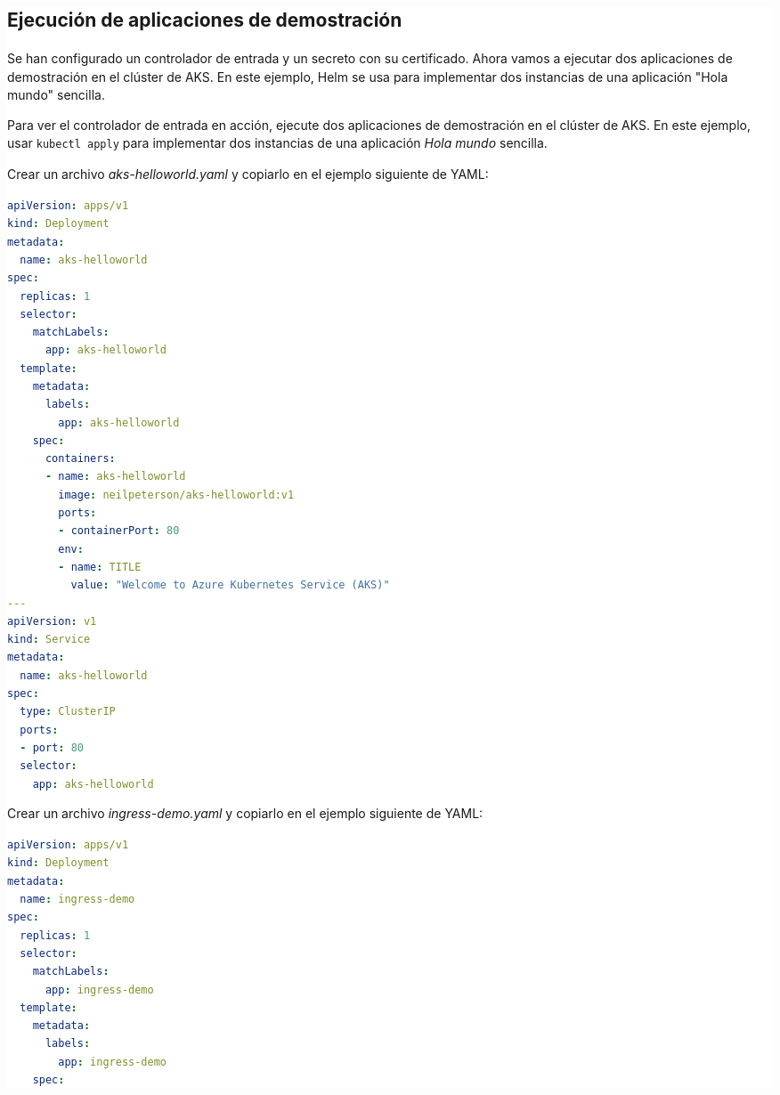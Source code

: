 ## <a name="run-demo-applications"></a>Ejecución de aplicaciones de demostración

Se han configurado un controlador de entrada y un secreto con su certificado. Ahora vamos a ejecutar dos aplicaciones de demostración en el clúster de AKS. En este ejemplo, Helm se usa para implementar dos instancias de una aplicación "Hola mundo" sencilla.

Para ver el controlador de entrada en acción, ejecute dos aplicaciones de demostración en el clúster de AKS. En este ejemplo, usar `kubectl apply` para implementar dos instancias de una aplicación *Hola mundo* sencilla.

Crear un archivo *aks-helloworld.yaml* y copiarlo en el ejemplo siguiente de YAML:

```yml
apiVersion: apps/v1
kind: Deployment
metadata:
  name: aks-helloworld
spec:
  replicas: 1
  selector:
    matchLabels:
      app: aks-helloworld
  template:
    metadata:
      labels:
        app: aks-helloworld
    spec:
      containers:
      - name: aks-helloworld
        image: neilpeterson/aks-helloworld:v1
        ports:
        - containerPort: 80
        env:
        - name: TITLE
          value: "Welcome to Azure Kubernetes Service (AKS)"
---
apiVersion: v1
kind: Service
metadata:
  name: aks-helloworld
spec:
  type: ClusterIP
  ports:
  - port: 80
  selector:
    app: aks-helloworld
```

Crear un archivo *ingress-demo.yaml* y copiarlo en el ejemplo siguiente de YAML:

```yml
apiVersion: apps/v1
kind: Deployment
metadata:
  name: ingress-demo
spec:
  replicas: 1
  selector:
    matchLabels:
      app: ingress-demo
  template:
    metadata:
      labels:
        app: ingress-demo
    spec:
```